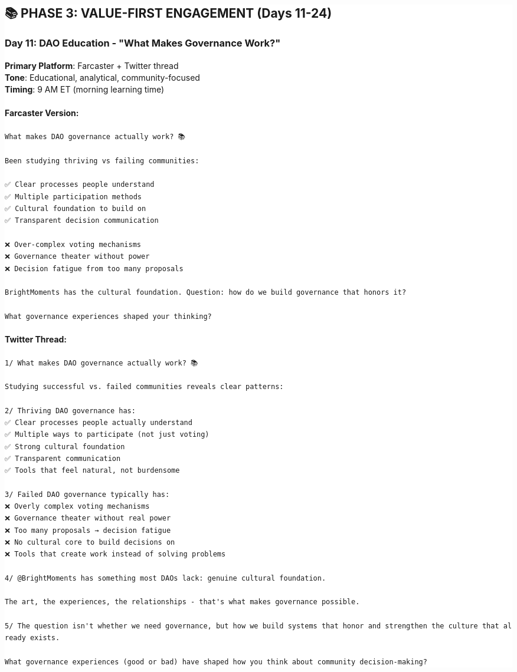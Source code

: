 
## 📚 PHASE 3: VALUE-FIRST ENGAGEMENT (Days 11-24)

### Day 11: DAO Education - "What Makes Governance Work?"
**Primary Platform**: Farcaster + Twitter thread  
**Tone**: Educational, analytical, community-focused  
**Timing**: 9 AM ET (morning learning time)

#### Farcaster Version:
```
What makes DAO governance actually work? 📚

Been studying thriving vs failing communities:

✅ Clear processes people understand
✅ Multiple participation methods
✅ Cultural foundation to build on
✅ Transparent decision communication

❌ Over-complex voting mechanisms  
❌ Governance theater without power
❌ Decision fatigue from too many proposals

BrightMoments has the cultural foundation. Question: how do we build governance that honors it?

What governance experiences shaped your thinking?
```

#### Twitter Thread:
```
1/ What makes DAO governance actually work? 📚

Studying successful vs. failed communities reveals clear patterns:

2/ Thriving DAO governance has:
✅ Clear processes people actually understand
✅ Multiple ways to participate (not just voting)
✅ Strong cultural foundation 
✅ Transparent communication
✅ Tools that feel natural, not burdensome

3/ Failed DAO governance typically has:
❌ Overly complex voting mechanisms
❌ Governance theater without real power
❌ Too many proposals → decision fatigue
❌ No cultural core to build decisions on
❌ Tools that create work instead of solving problems

4/ @BrightMoments has something most DAOs lack: genuine cultural foundation.

The art, the experiences, the relationships - that's what makes governance possible.

5/ The question isn't whether we need governance, but how we build systems that honor and strengthen the culture that already exists.

What governance experiences (good or bad) have shaped how you think about community decision-making?
```
